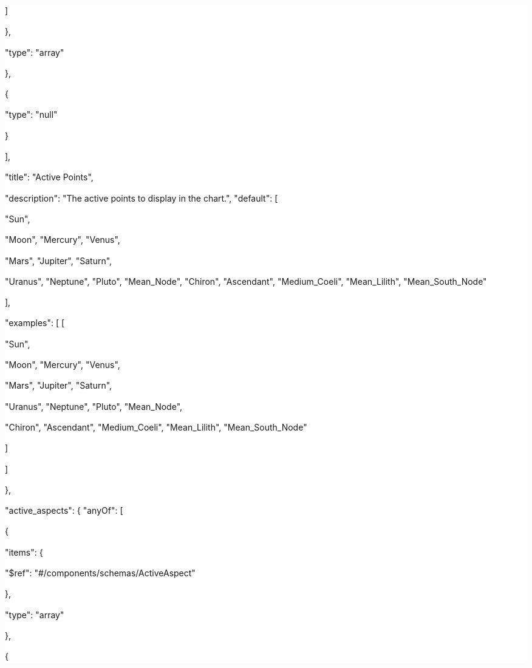 ]

},

"type": "array"

},

{

"type": "null"

}

],

"title": "Active Points",

"description": "The active points to display in the chart.", "default": [

"Sun",

"Moon", "Mercury", "Venus",

"Mars", "Jupiter", "Saturn",

"Uranus", "Neptune", "Pluto", "Mean_Node", "Chiron", "Ascendant", "Medium_Coeli", "Mean_Lilith", "Mean_South_Node"

],

"examples": [ [

"Sun",

"Moon", "Mercury", "Venus",

"Mars", "Jupiter", "Saturn",

"Uranus", "Neptune", "Pluto", "Mean_Node",

"Chiron", "Ascendant", "Medium_Coeli", "Mean_Lilith", "Mean_South_Node"

]

]

},

"active_aspects": { "anyOf": [

{

"items": {

"$ref": "#/components/schemas/ActiveAspect"

},

"type": "array"

},

{
